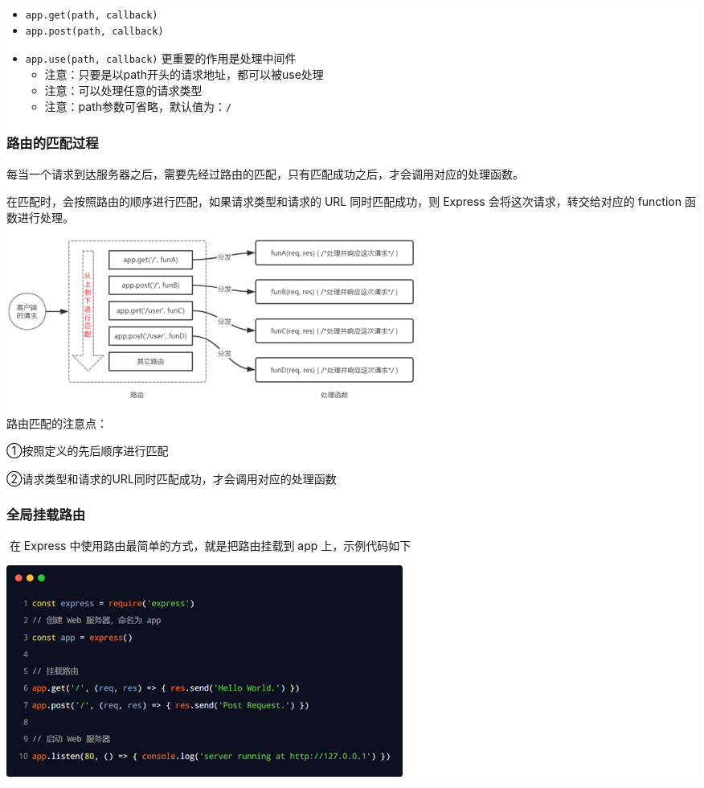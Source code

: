 + `app.get(path, callback)`
+ `app.post(path, callback)`

-  `app.use(path, callback)` 更重要的作用是处理中间件
   - 注意：只要是以path开头的请求地址，都可以被use处理
   - 注意：可以处理任意的请求类型
   - 注意：path参数可省略，默认值为：`/`



### 路由的匹配过程

每当一个请求到达服务器之后，需要先经过路由的匹配，只有匹配成功之后，才会调用对应的处理函数。

在匹配时，会按照路由的顺序进行匹配，如果请求类型和请求的 URL 同时匹配成功，则 Express 会将这次请求，转交给对应的 function 函数进行处理。

![image-20200529233207184](typora-user-images/image-20200529233207184.png)

路由匹配的注意点：

①按照定义的先后顺序进行匹配

②请求类型和请求的URL同时匹配成功，才会调用对应的处理函数



### 全局挂载路由

​     在 Express 中使用路由最简单的方式，就是把路由挂载到 app 上，示例代码如下  

![image-20200529233254606](typora-user-images/image-20200529233254606.png)
